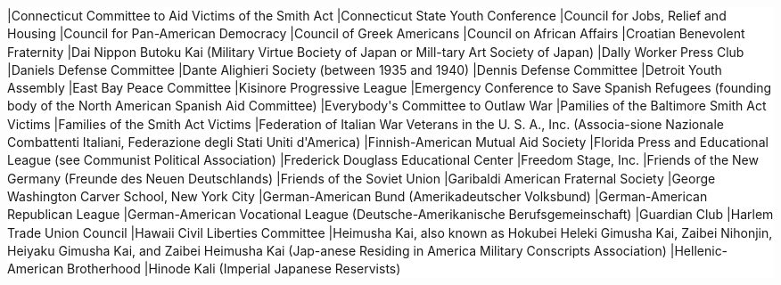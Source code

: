 |Connecticut Committee to Aid Victims of the Smith Act
|Connecticut State Youth Conference
|Council for Jobs, Relief and Housing
|Council for Pan-American Democracy
|Council of Greek Americans
|Council on African Affairs
|Croatian Benevolent Fraternity
|Dai Nippon Butoku Kai (Military Virtue Bociety of Japan or Mill-tary Art Society of Japan)
|Dally Worker Press Club
|Daniels Defense Committee
|Dante Alighieri Society (between 1935 and 1940)
|Dennis Defense Committee
|Detroit Youth Assembly
|East Bay Peace Committee
|Kisinore Progressive League
|Emergency Conference to Save Spanish Refugees (founding body of the North American Spanish Aid Committee)
|Everybody's Committee to Outlaw War
|Pamilies of the Baltimore Smith Act Victims
|Families of the Smith Act Victims
|Federation of Italian War Veterans in the U. S. A., Inc. (Associa-sione Nazionale Combattenti Italiani, Federazione degli Stati Uniti d'America)
|Finnish-American Mutual Aid Society
|Florida Press and Educational League (see Communist Political Association)
|Frederick Douglass Educational Center
|Freedom Stage, Inc.
|Friends of the New Germany (Freunde des Neuen Deutschlands)
|Friends of the Soviet Union
|Garibaldi American Fraternal Society
|George Washington Carver School, New York City
|German-American Bund (Amerikadeutscher Volksbund)
|German-American Republican League
|German-American Vocational League (Deutsche-Amerikanische Berufsgemeinschaft)
|Guardian Club
|Harlem Trade Union Council
|Hawaii Civil Liberties Committee
|Heimusha Kai, also known as Hokubei Heleki Gimusha Kai, Zaibei Nihonjin, Heiyaku Gimusha Kai, and Zaibei Heimusha Kai (Jap-anese Residing in America Military Conscripts Association)
|Hellenic-American Brotherhood
|Hinode Kali (Imperial Japanese Reservists)